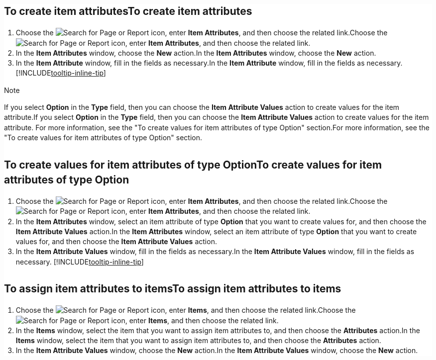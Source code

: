 ## <a name="to-create-item-attributes"></a><span data-ttu-id="7c2f7-112">To create item attributes</span><span class="sxs-lookup"><span data-stu-id="7c2f7-112">To create item attributes</span></span>
1. <span data-ttu-id="7c2f7-113">Choose the ![Search for Page or Report](media/ui-search/search_small.png "Search for Page or Report icon") icon, enter **Item Attributes**, and then choose the related link.</span><span class="sxs-lookup"><span data-stu-id="7c2f7-113">Choose the ![Search for Page or Report](media/ui-search/search_small.png "Search for Page or Report icon") icon, enter **Item Attributes**, and then choose the related link.</span></span>
2. <span data-ttu-id="7c2f7-114">In the **Item Attributes** window, choose the **New** action.</span><span class="sxs-lookup"><span data-stu-id="7c2f7-114">In the **Item Attributes** window, choose the **New** action.</span></span>
3. <span data-ttu-id="7c2f7-115">In the **Item Attribute** window, fill in the fields as necessary.</span><span class="sxs-lookup"><span data-stu-id="7c2f7-115">In the **Item Attribute** window, fill in the fields as necessary.</span></span> [!INCLUDE[tooltip-inline-tip](includes/tooltip-inline-tip_md.md)]

> [!NOTE]  
>   <span data-ttu-id="7c2f7-116">If you select **Option** in the **Type** field, then you can choose the **Item Attribute Values** action to create values for the item attribute.</span><span class="sxs-lookup"><span data-stu-id="7c2f7-116">If you select **Option** in the **Type** field, then you can choose the **Item Attribute Values** action to create values for the item attribute.</span></span> <span data-ttu-id="7c2f7-117">For more information, see the "To create values for item attributes of type Option" section.</span><span class="sxs-lookup"><span data-stu-id="7c2f7-117">For more information, see the "To create values for item attributes of type Option" section.</span></span>  

## <a name="to-create-values-for-item-attributes-of-type-option"></a><span data-ttu-id="7c2f7-118">To create values for item attributes of type Option</span><span class="sxs-lookup"><span data-stu-id="7c2f7-118">To create values for item attributes of type Option</span></span>
1. <span data-ttu-id="7c2f7-119">Choose the ![Search for Page or Report](media/ui-search/search_small.png "Search for Page or Report icon") icon, enter **Item Attributes**, and then choose the related link.</span><span class="sxs-lookup"><span data-stu-id="7c2f7-119">Choose the ![Search for Page or Report](media/ui-search/search_small.png "Search for Page or Report icon") icon, enter **Item Attributes**, and then choose the related link.</span></span>
2. <span data-ttu-id="7c2f7-120">In the **Item Attributes** window, select an item attribute of type **Option** that you want to create values for, and then choose the **Item Attribute Values** action.</span><span class="sxs-lookup"><span data-stu-id="7c2f7-120">In the **Item Attributes** window, select an item attribute of type **Option** that you want to create values for, and then choose the **Item Attribute Values** action.</span></span>
3. <span data-ttu-id="7c2f7-121">In the **Item Attribute Values** window, fill in the fields as necessary.</span><span class="sxs-lookup"><span data-stu-id="7c2f7-121">In the **Item Attribute Values** window, fill in the fields as necessary.</span></span> [!INCLUDE[tooltip-inline-tip](includes/tooltip-inline-tip_md.md)]

## <a name="to-assign-item-attributes-to-items"></a><span data-ttu-id="7c2f7-122">To assign item attributes to items</span><span class="sxs-lookup"><span data-stu-id="7c2f7-122">To assign item attributes to items</span></span>
1. <span data-ttu-id="7c2f7-123">Choose the ![Search for Page or Report](media/ui-search/search_small.png "Search for Page or Report icon") icon, enter **Items**, and then choose the related link.</span><span class="sxs-lookup"><span data-stu-id="7c2f7-123">Choose the ![Search for Page or Report](media/ui-search/search_small.png "Search for Page or Report icon") icon, enter **Items**, and then choose the related link.</span></span>
2. <span data-ttu-id="7c2f7-124">In the **Items** window, select the item that you want to assign item attributes to, and then choose the **Attributes** action.</span><span class="sxs-lookup"><span data-stu-id="7c2f7-124">In the **Items** window, select the item that you want to assign item attributes to, and then choose the **Attributes** action.</span></span>
3. <span data-ttu-id="7c2f7-125">In the **Item Attribute Values** window, choose the **New** action.</span><span class="sxs-lookup"><span data-stu-id="7c2f7-125">In the **Item Attribute Values** window, choose the **New** action.</span></span>
